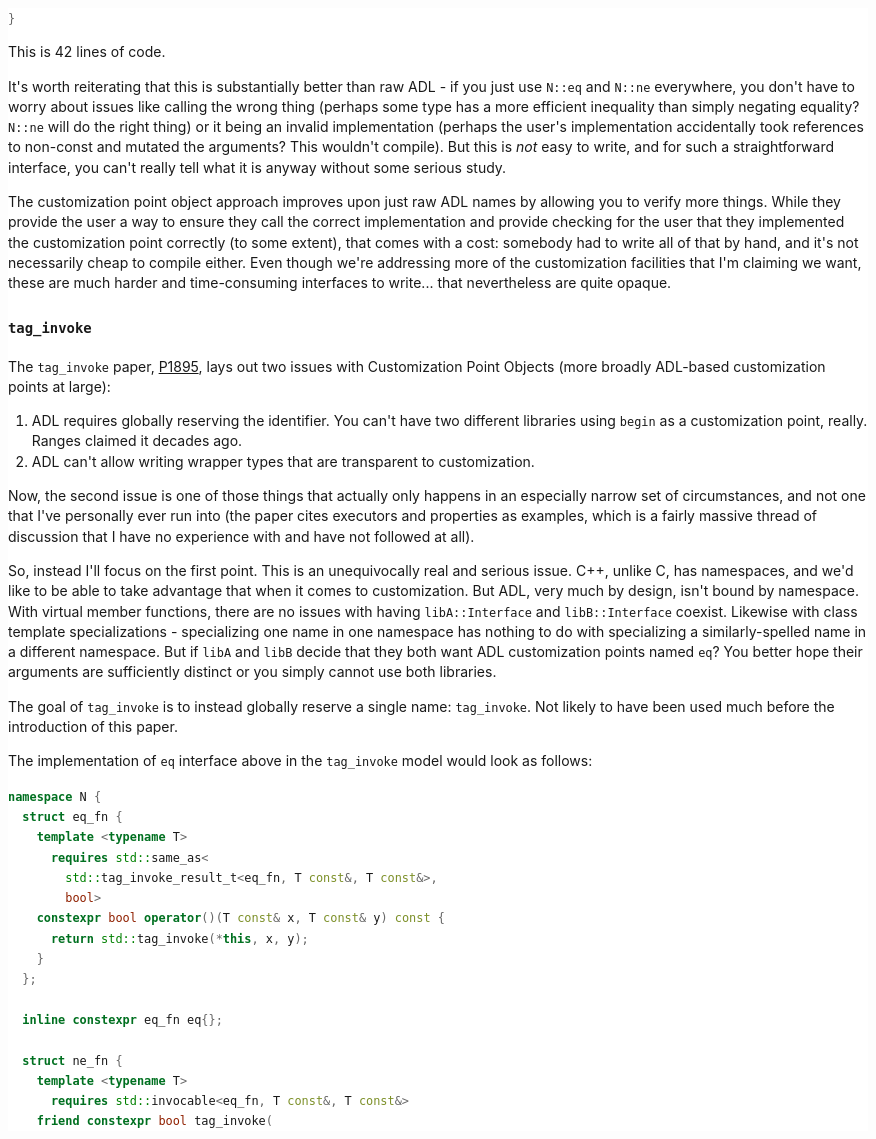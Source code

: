 ```cpp
}
```

This is 42 lines of code.

It's worth reiterating that this is substantially better than raw ADL - if you just use `N::eq` and `N::ne` everywhere, you don't have to worry about issues like calling the wrong thing (perhaps some type has a more efficient inequality than simply negating equality? `N::ne` will do the right thing) or it being an invalid implementation (perhaps the user's implementation accidentally took references to non-const and mutated the arguments? This wouldn't compile). But this is _not_ easy to write, and for such a straightforward interface, you can't really tell what it is anyway without some serious study.

The customization point object approach improves upon just raw ADL names by allowing you to verify more things. While they provide the user a way to ensure they call the correct implementation and provide checking for the user that they implemented the customization point correctly (to some extent), that comes with a cost: somebody had to write all of that by hand, and it's not necessarily cheap to compile either. Even though we're addressing more of the customization facilities that I'm claiming we want, these are much harder and time-consuming interfaces to write... that nevertheless are quite opaque.

### `tag_invoke`

The `tag_invoke` paper, [P1895](https://wg21.link/p1895), lays out two issues with Customization Point Objects (more broadly ADL-based customization points at large):

1. ADL requires globally reserving the identifier. You can't have two different libraries using `begin` as a customization point, really. Ranges claimed it decades ago.
2. ADL can't allow writing wrapper types that are transparent to customization.

Now, the second issue is one of those things that actually only happens in an especially narrow set of circumstances, and not one that I've personally ever run into (the paper cites executors and properties as examples, which is a fairly massive thread of discussion that I have no experience with and have not followed at all).

So, instead I'll focus on the first point. This is an unequivocally real and serious issue. C++, unlike C, has namespaces, and we'd like to be able to take advantage that when it comes to customization. But ADL, very much by design, isn't bound by namespace. With virtual member functions, there are no issues with having `libA::Interface` and `libB::Interface` coexist. Likewise with class template specializations - specializing one name in one namespace has nothing to do with specializing a similarly-spelled name in a different namespace. But if `libA` and `libB` decide that they both want ADL customization points named `eq`? You better hope their arguments are sufficiently distinct or you simply cannot use both libraries.

The goal of `tag_invoke` is to instead globally reserve a single name: `tag_invoke`. Not likely to have been used much before the introduction of this paper.

The implementation of `eq` interface above in the `tag_invoke` model would look as follows:

```cpp
namespace N {
  struct eq_fn {
    template <typename T>
      requires std::same_as<
        std::tag_invoke_result_t<eq_fn, T const&, T const&>,
        bool>
    constexpr bool operator()(T const& x, T const& y) const {
      return std::tag_invoke(*this, x, y);
    }
  };

  inline constexpr eq_fn eq{};

  struct ne_fn {
    template <typename T>
      requires std::invocable<eq_fn, T const&, T const&>
    friend constexpr bool tag_invoke(
```